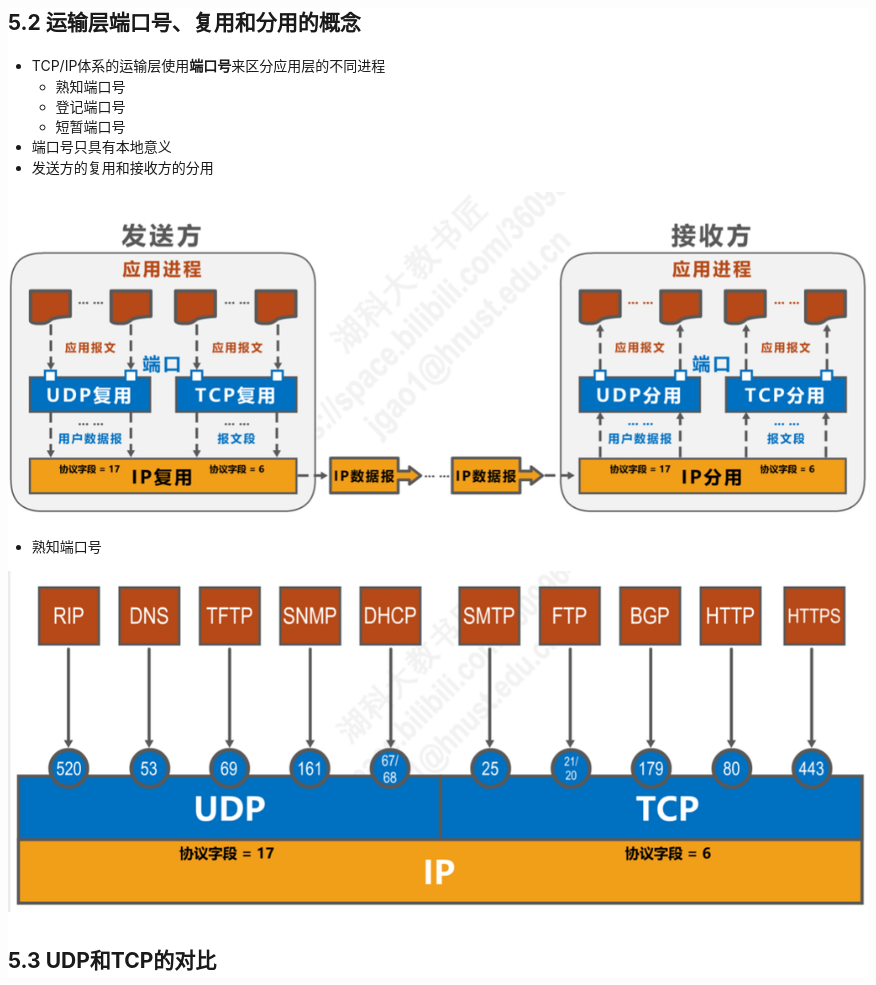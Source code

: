 ## 5.2 运输层端口号、复用和分用的概念

* TCP/IP体系的运输层使用**端口号**来区分应用层的不同进程
  * 熟知端口号
  * 登记端口号
  * 短暂端口号
* 端口号只具有本地意义
* 发送方的复用和接收方的分用

![image-20220220135230146](/img/2022-03-23-internet/image-20220220135230146.png)

* 熟知端口号

![image-20220220135502221](/img/2022-03-23-internet/image-20220220135502221.png)

## 5.3 UDP和TCP的对比
